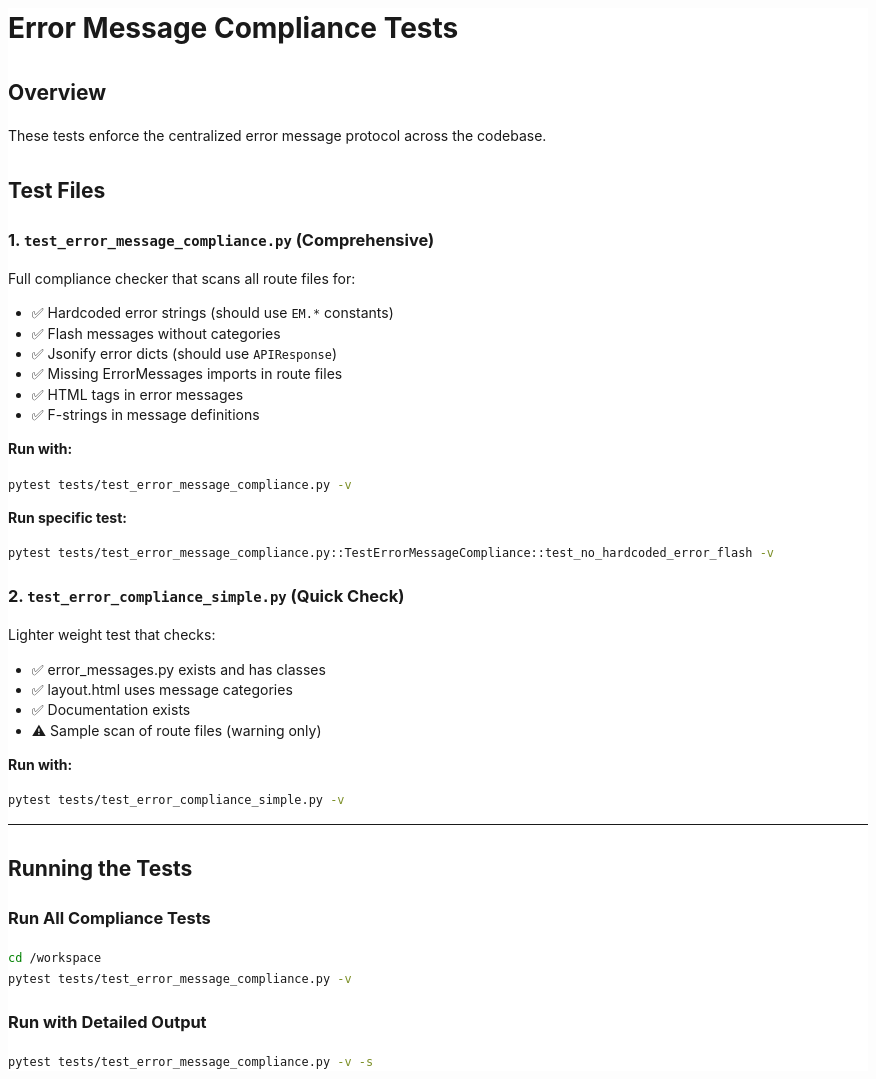 # Error Message Compliance Tests

## Overview

These tests enforce the centralized error message protocol across the codebase.

## Test Files

### 1. `test_error_message_compliance.py` (Comprehensive)
Full compliance checker that scans all route files for:
- ✅ Hardcoded error strings (should use `EM.*` constants)
- ✅ Flash messages without categories
- ✅ Jsonify error dicts (should use `APIResponse`)
- ✅ Missing ErrorMessages imports in route files
- ✅ HTML tags in error messages
- ✅ F-strings in message definitions

**Run with:**
```bash
pytest tests/test_error_message_compliance.py -v
```

**Run specific test:**
```bash
pytest tests/test_error_message_compliance.py::TestErrorMessageCompliance::test_no_hardcoded_error_flash -v
```

### 2. `test_error_compliance_simple.py` (Quick Check)
Lighter weight test that checks:
- ✅ error_messages.py exists and has classes
- ✅ layout.html uses message categories
- ✅ Documentation exists
- ⚠️  Sample scan of route files (warning only)

**Run with:**
```bash
pytest tests/test_error_compliance_simple.py -v
```

---

## Running the Tests

### Run All Compliance Tests
```bash
cd /workspace
pytest tests/test_error_message_compliance.py -v
```

### Run with Detailed Output
```bash
pytest tests/test_error_message_compliance.py -v -s
```
